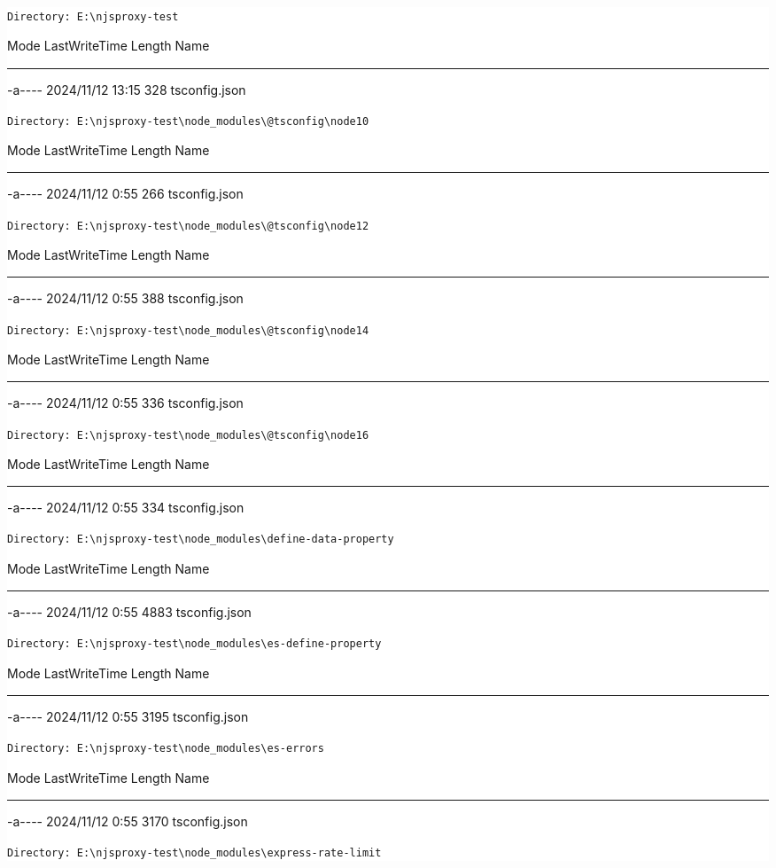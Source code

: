 
    Directory: E:\njsproxy-test


Mode                 LastWriteTime         Length Name
----                 -------------         ------ ----
-a----        2024/11/12     13:15            328 tsconfig.json


    Directory: E:\njsproxy-test\node_modules\@tsconfig\node10


Mode                 LastWriteTime         Length Name
----                 -------------         ------ ----
-a----        2024/11/12      0:55            266 tsconfig.json


    Directory: E:\njsproxy-test\node_modules\@tsconfig\node12


Mode                 LastWriteTime         Length Name
----                 -------------         ------ ----
-a----        2024/11/12      0:55            388 tsconfig.json


    Directory: E:\njsproxy-test\node_modules\@tsconfig\node14


Mode                 LastWriteTime         Length Name
----                 -------------         ------ ----
-a----        2024/11/12      0:55            336 tsconfig.json


    Directory: E:\njsproxy-test\node_modules\@tsconfig\node16


Mode                 LastWriteTime         Length Name
----                 -------------         ------ ----
-a----        2024/11/12      0:55            334 tsconfig.json


    Directory: E:\njsproxy-test\node_modules\define-data-property


Mode                 LastWriteTime         Length Name
----                 -------------         ------ ----
-a----        2024/11/12      0:55           4883 tsconfig.json


    Directory: E:\njsproxy-test\node_modules\es-define-property


Mode                 LastWriteTime         Length Name
----                 -------------         ------ ----
-a----        2024/11/12      0:55           3195 tsconfig.json


    Directory: E:\njsproxy-test\node_modules\es-errors


Mode                 LastWriteTime         Length Name
----                 -------------         ------ ----
-a----        2024/11/12      0:55           3170 tsconfig.json


    Directory: E:\njsproxy-test\node_modules\express-rate-limit
